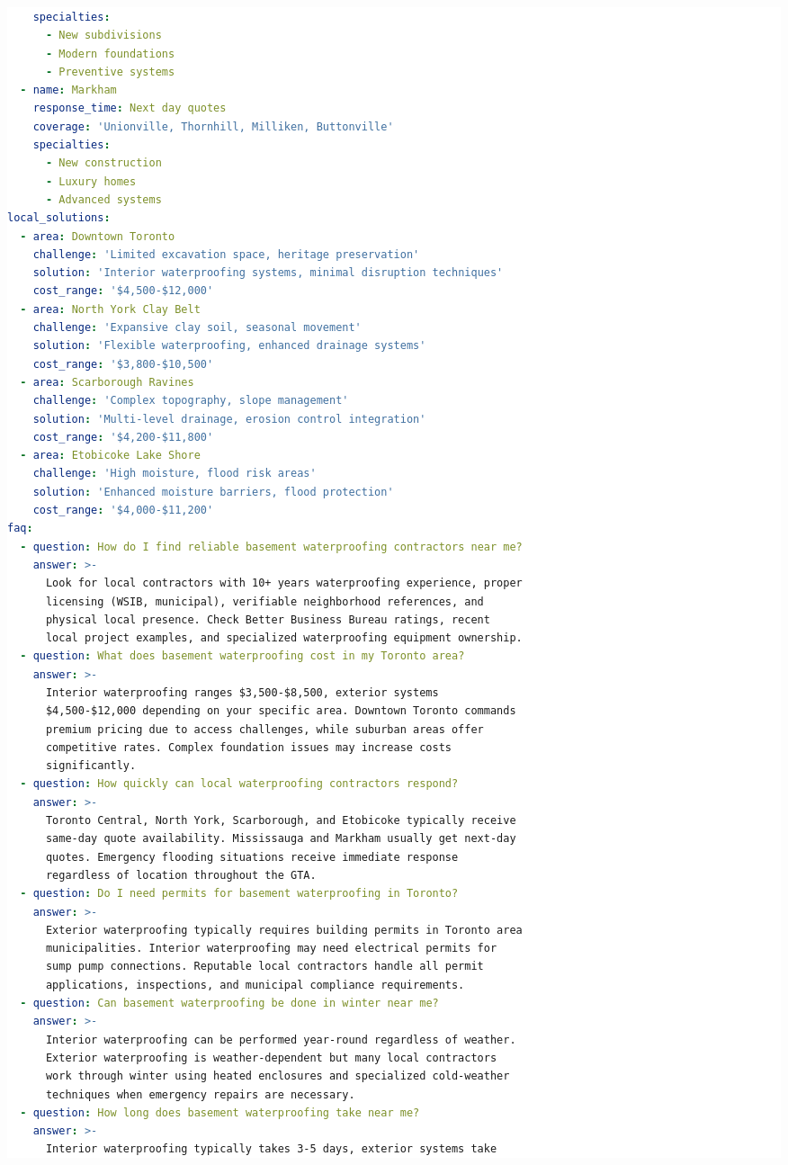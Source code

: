 ```yaml
    specialties:
      - New subdivisions
      - Modern foundations
      - Preventive systems
  - name: Markham
    response_time: Next day quotes
    coverage: 'Unionville, Thornhill, Milliken, Buttonville'
    specialties:
      - New construction
      - Luxury homes
      - Advanced systems
local_solutions:
  - area: Downtown Toronto
    challenge: 'Limited excavation space, heritage preservation'
    solution: 'Interior waterproofing systems, minimal disruption techniques'
    cost_range: '$4,500-$12,000'
  - area: North York Clay Belt
    challenge: 'Expansive clay soil, seasonal movement'
    solution: 'Flexible waterproofing, enhanced drainage systems'
    cost_range: '$3,800-$10,500'
  - area: Scarborough Ravines
    challenge: 'Complex topography, slope management'
    solution: 'Multi-level drainage, erosion control integration'
    cost_range: '$4,200-$11,800'
  - area: Etobicoke Lake Shore
    challenge: 'High moisture, flood risk areas'
    solution: 'Enhanced moisture barriers, flood protection'
    cost_range: '$4,000-$11,200'
faq:
  - question: How do I find reliable basement waterproofing contractors near me?
    answer: >-
      Look for local contractors with 10+ years waterproofing experience, proper
      licensing (WSIB, municipal), verifiable neighborhood references, and
      physical local presence. Check Better Business Bureau ratings, recent
      local project examples, and specialized waterproofing equipment ownership.
  - question: What does basement waterproofing cost in my Toronto area?
    answer: >-
      Interior waterproofing ranges $3,500-$8,500, exterior systems
      $4,500-$12,000 depending on your specific area. Downtown Toronto commands
      premium pricing due to access challenges, while suburban areas offer
      competitive rates. Complex foundation issues may increase costs
      significantly.
  - question: How quickly can local waterproofing contractors respond?
    answer: >-
      Toronto Central, North York, Scarborough, and Etobicoke typically receive
      same-day quote availability. Mississauga and Markham usually get next-day
      quotes. Emergency flooding situations receive immediate response
      regardless of location throughout the GTA.
  - question: Do I need permits for basement waterproofing in Toronto?
    answer: >-
      Exterior waterproofing typically requires building permits in Toronto area
      municipalities. Interior waterproofing may need electrical permits for
      sump pump connections. Reputable local contractors handle all permit
      applications, inspections, and municipal compliance requirements.
  - question: Can basement waterproofing be done in winter near me?
    answer: >-
      Interior waterproofing can be performed year-round regardless of weather.
      Exterior waterproofing is weather-dependent but many local contractors
      work through winter using heated enclosures and specialized cold-weather
      techniques when emergency repairs are necessary.
  - question: How long does basement waterproofing take near me?
    answer: >-
      Interior waterproofing typically takes 3-5 days, exterior systems take
```